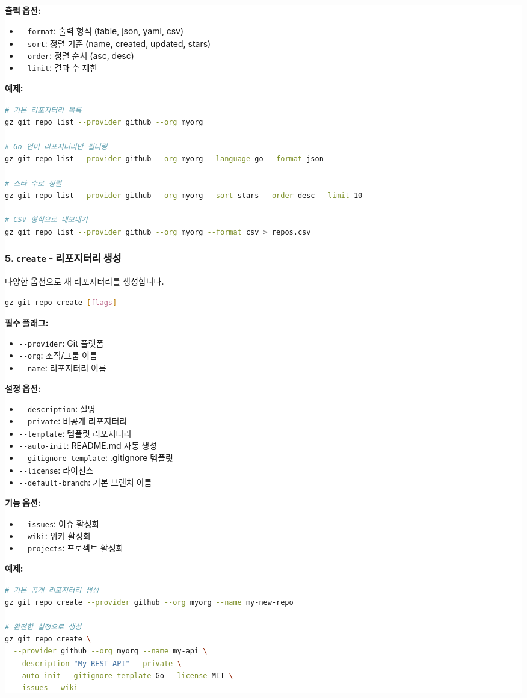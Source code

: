 **출력 옵션:**

- `--format`: 출력 형식 (table, json, yaml, csv)
- `--sort`: 정렬 기준 (name, created, updated, stars)
- `--order`: 정렬 순서 (asc, desc)
- `--limit`: 결과 수 제한

**예제:**

```bash
# 기본 리포지터리 목록
gz git repo list --provider github --org myorg

# Go 언어 리포지터리만 필터링
gz git repo list --provider github --org myorg --language go --format json

# 스타 수로 정렬
gz git repo list --provider github --org myorg --sort stars --order desc --limit 10

# CSV 형식으로 내보내기
gz git repo list --provider github --org myorg --format csv > repos.csv
```

### 5. `create` - 리포지터리 생성

다양한 옵션으로 새 리포지터리를 생성합니다.

```bash
gz git repo create [flags]
```

**필수 플래그:**

- `--provider`: Git 플랫폼
- `--org`: 조직/그룹 이름
- `--name`: 리포지터리 이름

**설정 옵션:**

- `--description`: 설명
- `--private`: 비공개 리포지터리
- `--template`: 템플릿 리포지터리
- `--auto-init`: README.md 자동 생성
- `--gitignore-template`: .gitignore 템플릿
- `--license`: 라이선스
- `--default-branch`: 기본 브랜치 이름

**기능 옵션:**

- `--issues`: 이슈 활성화
- `--wiki`: 위키 활성화
- `--projects`: 프로젝트 활성화

**예제:**

```bash
# 기본 공개 리포지터리 생성
gz git repo create --provider github --org myorg --name my-new-repo

# 완전한 설정으로 생성
gz git repo create \
  --provider github --org myorg --name my-api \
  --description "My REST API" --private \
  --auto-init --gitignore-template Go --license MIT \
  --issues --wiki
```

